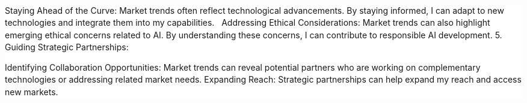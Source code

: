 Staying Ahead of the Curve: Market trends often reflect technological advancements. By staying informed, I can adapt to new technologies and integrate them into my capabilities.   
Addressing Ethical Considerations: Market trends can also highlight emerging ethical concerns related to AI. By understanding these concerns, I can contribute to responsible AI development.
5. Guiding Strategic Partnerships:

Identifying Collaboration Opportunities: Market trends can reveal potential partners who are working on complementary technologies or addressing related market needs.
Expanding Reach: Strategic partnerships can help expand my reach and access new markets.
